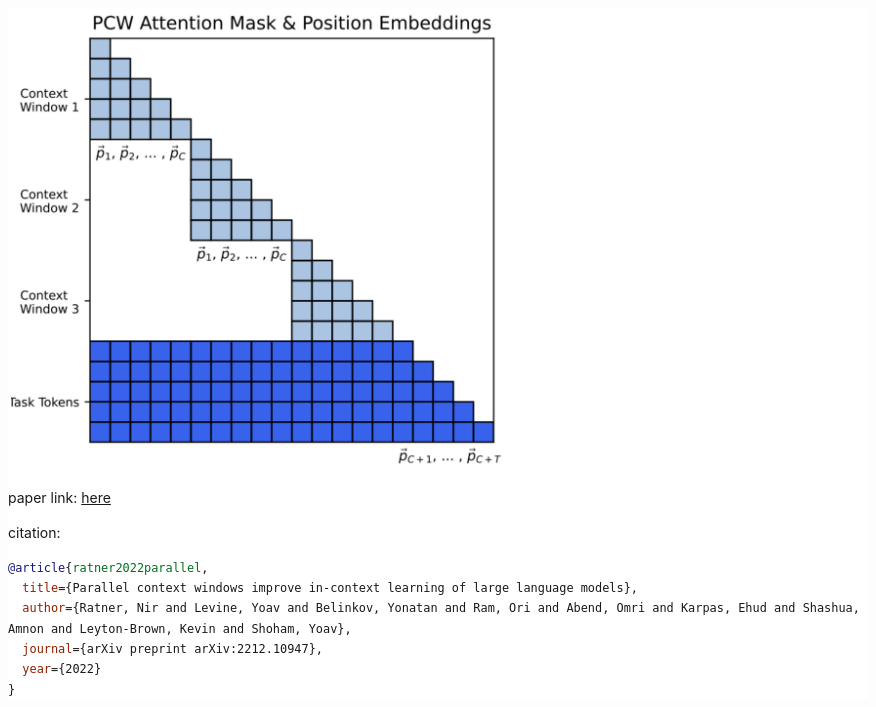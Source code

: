   <img src="../../imgs/pcw_pe.png" width="500"></img>
</p>

paper link: [here](https://arxiv.org/pdf/2212.10947)

citation:

```bibtex
@article{ratner2022parallel,
  title={Parallel context windows improve in-context learning of large language models},
  author={Ratner, Nir and Levine, Yoav and Belinkov, Yonatan and Ram, Ori and Abend, Omri and Karpas, Ehud and Shashua, Amnon and Leyton-Brown, Kevin and Shoham, Yoav},
  journal={arXiv preprint arXiv:2212.10947},
  year={2022}
}
```
